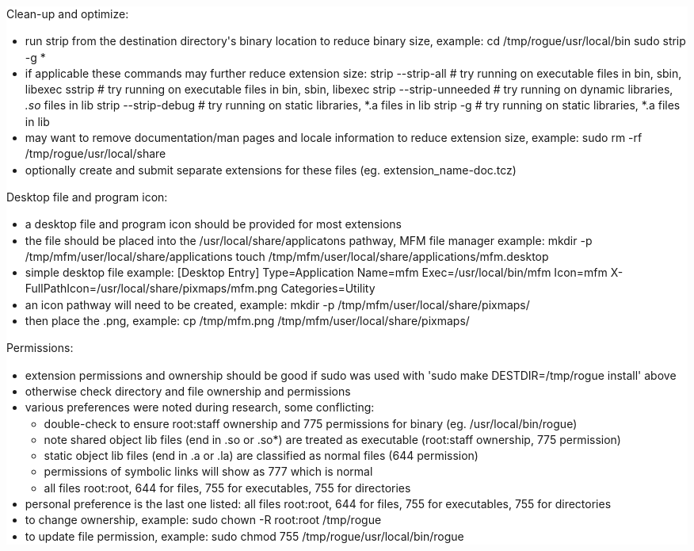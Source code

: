 

Clean-up and optimize:

- run strip from the destination directory's binary location to reduce binary size, example:
     cd /tmp/rogue/usr/local/bin
     sudo strip -g *
- if applicable these commands may further reduce extension size:
     strip --strip-all        # try running on executable files in bin, sbin, libexec
     sstrip                   # try running on executable files in bin, sbin, libexec
     strip --strip-unneeded   # try running on dynamic libraries, *.so* files in lib
     strip --strip-debug      # try running on static libraries, *.a files in lib
     strip -g                 # try running on static libraries, *.a files in lib
- may want to remove documentation/man pages and locale information to reduce extension size, example:
     sudo rm -rf /tmp/rogue/usr/local/share
- optionally create and submit separate extensions for these files (eg. extension_name-doc.tcz)



Desktop file and program icon:

- a desktop file and program icon should be provided for most extensions
- the file should be placed into the /usr/local/share/applicatons pathway, MFM file manager example:
     mkdir -p /tmp/mfm/user/local/share/applications
     touch /tmp/mfm/user/local/share/applications/mfm.desktop
- simple desktop file example:
     [Desktop Entry]
     Type=Application
     Name=mfm
     Exec=/usr/local/bin/mfm
     Icon=mfm
     X-FullPathIcon=/usr/local/share/pixmaps/mfm.png
     Categories=Utility
- an icon pathway will need to be created, example:
     mkdir -p /tmp/mfm/user/local/share/pixmaps/
- then place the .png, example:
     cp /tmp/mfm.png /tmp/mfm/user/local/share/pixmaps/



Permissions:

- extension permissions and ownership should be good if sudo was used with 'sudo make DESTDIR=/tmp/rogue install' above
- otherwise check directory and file ownership and permissions
- various preferences were noted during research, some conflicting:
     - double-check to ensure root:staff ownership and 775 permissions for binary (eg. /usr/local/bin/rogue)
     - note shared object lib files (end in .so or .so*) are treated as executable (root:staff ownership, 775 permission)
     - static object lib files (end in .a or .la) are classified as normal files (644 permission)
     - permissions of symbolic links will show as 777 which is normal
     - all files root:root, 644 for files, 755 for executables, 755 for directories
- personal preference is the last one listed: all files root:root, 644 for files, 755 for executables, 755 for directories
- to change ownership, example:
     sudo chown -R root:root /tmp/rogue
- to update file permission, example:
     sudo chmod 755 /tmp/rogue/usr/local/bin/rogue
